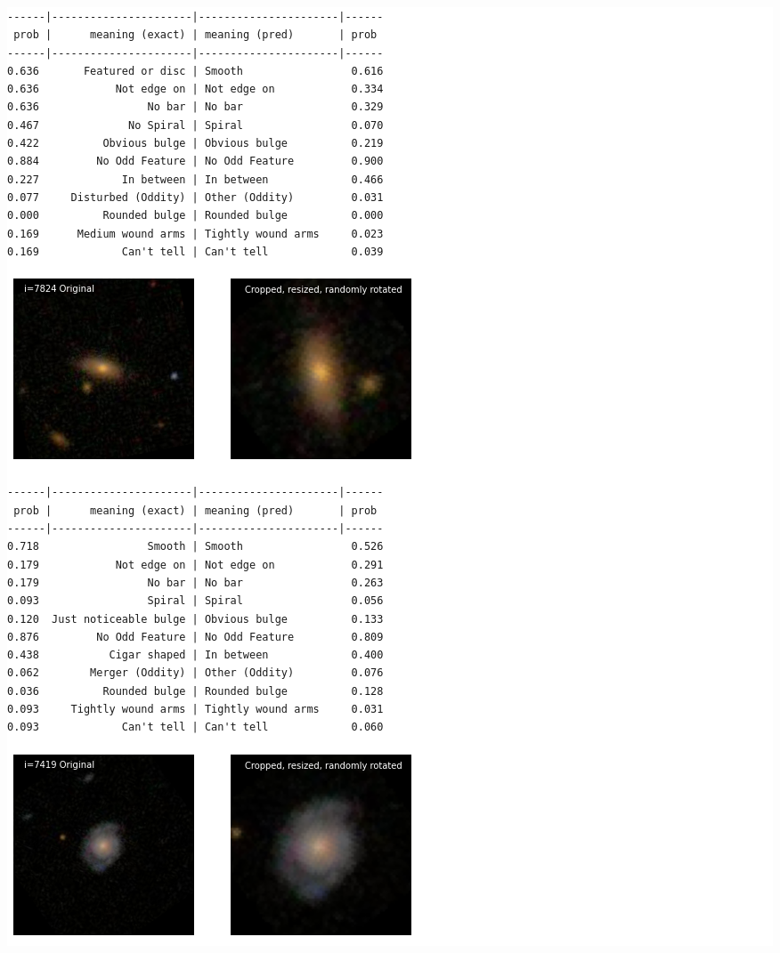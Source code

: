     ------|----------------------|----------------------|------
     prob |      meaning (exact) | meaning (pred)       | prob
    ------|----------------------|----------------------|------
    0.636       Featured or disc | Smooth                 0.616
    0.636            Not edge on | Not edge on            0.334
    0.636                 No bar | No bar                 0.329
    0.467              No Spiral | Spiral                 0.070
    0.422          Obvious bulge | Obvious bulge          0.219
    0.884         No Odd Feature | No Odd Feature         0.900
    0.227             In between | In between             0.466
    0.077     Disturbed (Oddity) | Other (Oddity)         0.031
    0.000          Rounded bulge | Rounded bulge          0.000
    0.169      Medium wound arms | Tightly wound arms     0.023
    0.169             Can't tell | Can't tell             0.039
    
    
    
    


    
![png](/assets/images/galaxy-2/galaxy-2-11.png)
    


    ------|----------------------|----------------------|------
     prob |      meaning (exact) | meaning (pred)       | prob
    ------|----------------------|----------------------|------
    0.718                 Smooth | Smooth                 0.526
    0.179            Not edge on | Not edge on            0.291
    0.179                 No bar | No bar                 0.263
    0.093                 Spiral | Spiral                 0.056
    0.120  Just noticeable bulge | Obvious bulge          0.133
    0.876         No Odd Feature | No Odd Feature         0.809
    0.438           Cigar shaped | In between             0.400
    0.062        Merger (Oddity) | Other (Oddity)         0.076
    0.036          Rounded bulge | Rounded bulge          0.128
    0.093     Tightly wound arms | Tightly wound arms     0.031
    0.093             Can't tell | Can't tell             0.060
    
    
    
    


    
![png](/assets/images/galaxy-2/galaxy-2-12.png)
    